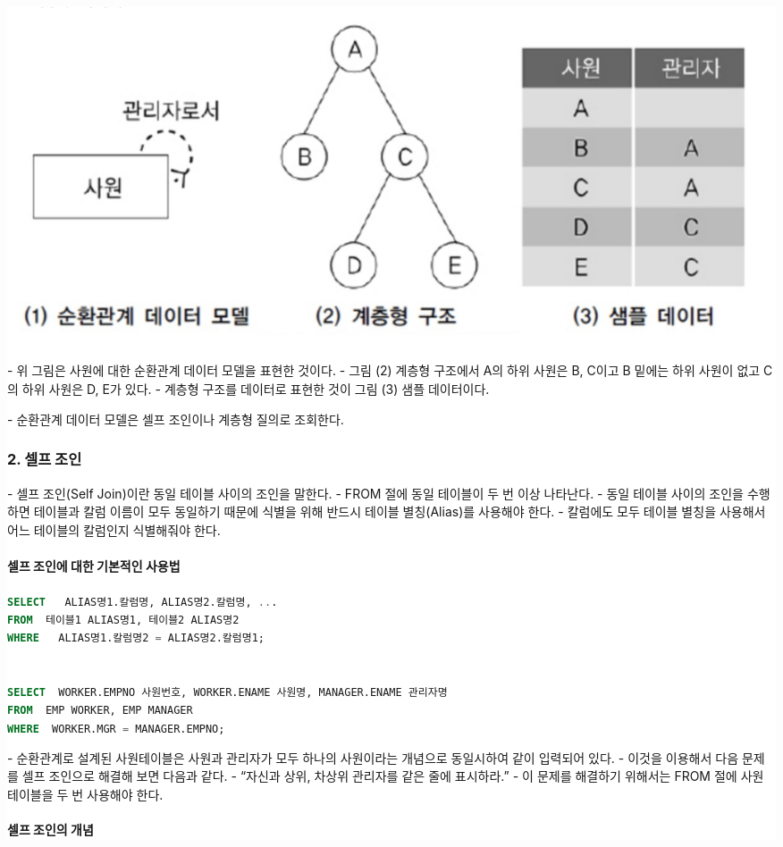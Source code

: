 ![image-20210914114017514](sql_0914.assets/image-20210914114017514.png)

\- 위 그림은 사원에 대한 순환관계 데이터 모델을 표현한 것이다.
\- 그림 (2) 계층형 구조에서 A의 하위 사원은 B, C이고 B 밑에는 하위 사원이 없고 C의 하위 사원은 D, E가 있다.
\- 계층형 구조를 데이터로 표현한 것이 그림 (3) 샘플 데이터이다. 

\- 순환관계 데이터 모델은 셀프 조인이나 계층형 질의로 조회한다.

### 2. 셀프 조인

\- 셀프 조인(Self Join)이란 동일 테이블 사이의 조인을 말한다.
\- FROM 절에 동일 테이블이 두 번 이상 나타난다.
\- 동일 테이블 사이의 조인을 수행하면 테이블과 칼럼 이름이 모두 동일하기 때문에 식별을 위해 반드시 테이블 별칭(Alias)를 사용해야 한다.
\- 칼럼에도 모두 테이블 별칭을 사용해서 어느 테이블의 칼럼인지 식별해줘야 한다. 

#### 셀프 조인에 대한 기본적인 사용법

```sql
SELECT   ALIAS명1.칼럼명, ALIAS명2.칼럼명, ...
FROM  테이블1 ALIAS명1, 테이블2 ALIAS명2
WHERE   ALIAS명1.칼럼명2 = ALIAS명2.칼럼명1;
 

SELECT  WORKER.EMPNO 사원번호, WORKER.ENAME 사원명, MANAGER.ENAME 관리자명
FROM  EMP WORKER, EMP MANAGER
WHERE  WORKER.MGR = MANAGER.EMPNO;
```

\- 순환관계로 설계된 사원테이블은 사원과 관리자가 모두 하나의 사원이라는 개념으로 동일시하여 같이 입력되어 있다.
\- 이것을 이용해서 다음 문제를 셀프 조인으로 해결해 보면 다음과 같다.
\- “자신과 상위, 차상위 관리자를 같은 줄에 표시하라.”
\- 이 문제를 해결하기 위해서는 FROM 절에 사원 테이블을 두 번 사용해야 한다.

#### 셀프 조인의 개념
